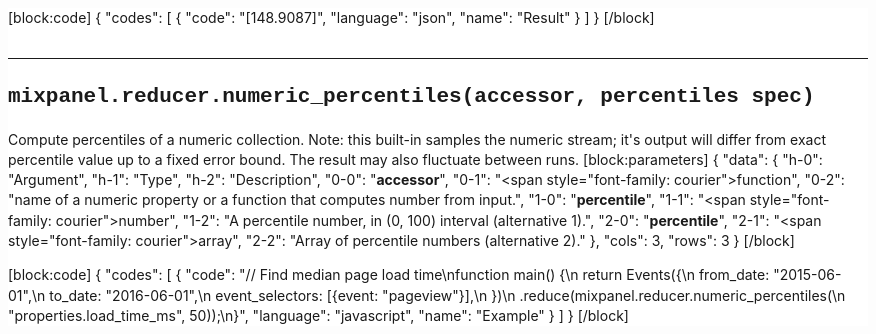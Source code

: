 [block:code]
{
  "codes": [
    {
      "code": "[148.9087]",
      "language": "json",
      "name": "Result"
    }
  ]
}
[/block]
## <hr><span style="font-family: courier">mixpanel.reducer.numeric_percentiles(accessor, percentiles spec)</span>

Compute percentiles of a numeric collection. Note: this built-in samples the numeric stream; it's output will differ from exact percentile value up to a fixed error bound. The result may also fluctuate between runs.
[block:parameters]
{
  "data": {
    "h-0": "Argument",
    "h-1": "Type",
    "h-2": "Description",
    "0-0": "**accessor**",
    "0-1": "<span style=\"font-family: courier\">function</span>",
    "0-2": "name of a numeric property or a function that computes number from input.",
    "1-0": "**percentile**",
    "1-1": "<span style=\"font-family: courier\">number</span>",
    "1-2": "A percentile number, in (0, 100) interval (alternative 1).",
    "2-0": "**percentile**",
    "2-1": "<span style=\"font-family: courier\">array</span>",
    "2-2": "Array of percentile numbers (alternative 2)."
  },
  "cols": 3,
  "rows": 3
}
[/block]

[block:code]
{
  "codes": [
    {
      "code": "// Find median page load time\nfunction main() {\n  return Events({\n    from_date: \"2015-06-01\",\n    to_date: \"2016-06-01\",\n    event_selectors: [{event: \"pageview\"}],\n  })\n  .reduce(mixpanel.reducer.numeric_percentiles(\n       \"properties.load_time_ms\", 50));\n}",
      "language": "javascript",
      "name": "Example"
    }
  ]
}
[/block]
